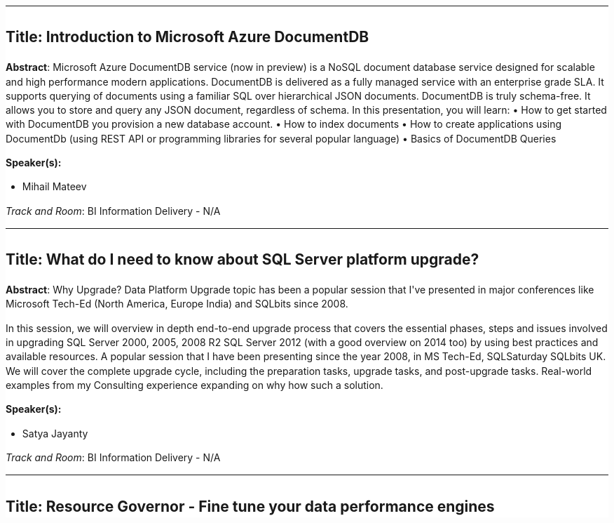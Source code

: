 ----------------------------------------------------------------------------------- 
 
 
## Title: Introduction to Microsoft Azure DocumentDB
 
**Abstract**:
Microsoft Azure DocumentDB service (now in preview) is a NoSQL document database service designed for scalable and high performance modern applications. DocumentDB is delivered as a fully managed service with an enterprise grade SLA. It supports querying of documents using a familiar SQL over hierarchical JSON documents. DocumentDB is truly schema-free. It allows you to store and query any JSON document, regardless of schema.
In this presentation, you will learn:
•	How to get started with DocumentDB you provision a new database account. 
•	How to index documents 
•	How to create applications using DocumentDb (using REST API or programming libraries for several popular language) 
•	Basics of DocumentDB Queries

 
**Speaker(s):**
- Mihail Mateev
 
*Track and Room*: BI Information Delivery - N/A
 
----------------------------------------------------------------------------------- 
 
 
## Title: What do I need to know about SQL Server platform upgrade? 
 
**Abstract**:
Why Upgrade? 
Data Platform Upgrade topic has been a popular session that I've presented in major conferences like Microsoft Tech-Ed (North America, Europe  India) and SQLbits since 2008. 

In this session, we will overview in depth end-to-end upgrade process that covers the essential phases, steps and issues involved in upgrading SQL Server 2000, 2005, 2008 R2  SQL Server 2012 (with a good overview on 2014 too) by using best practices and available resources. 
A popular session that I have been presenting since the year 2008, in MS Tech-Ed, SQLSaturday  SQLbits UK.
We will cover the complete upgrade cycle, including the preparation tasks, upgrade tasks, and post-upgrade tasks. Real-world examples from my Consulting experience expanding on why  how such a solution.
 
**Speaker(s):**
- Satya Jayanty
 
*Track and Room*: BI Information Delivery - N/A
 
----------------------------------------------------------------------------------- 
 
 
## Title: Resource Governor - Fine tune your data performance engines
 
